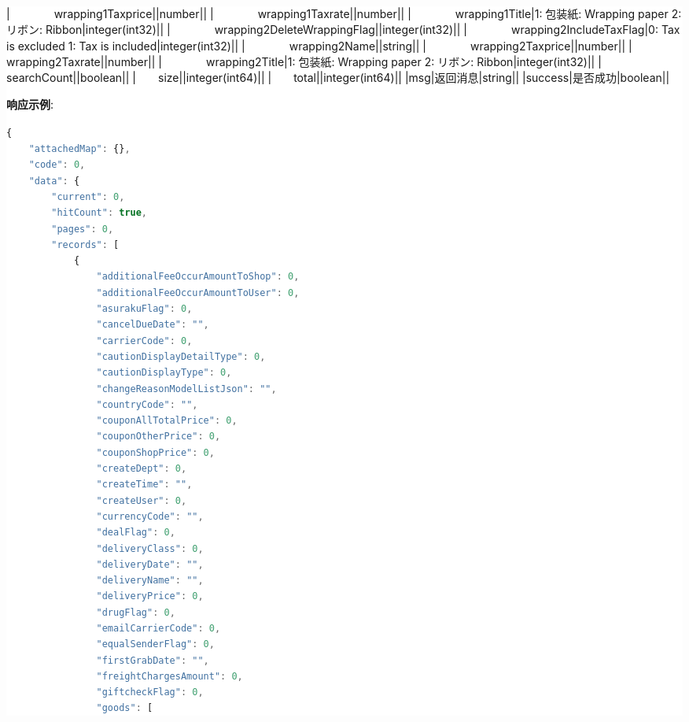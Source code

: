 |&emsp;&emsp;&emsp;&emsp;wrapping1Taxprice||number||
|&emsp;&emsp;&emsp;&emsp;wrapping1Taxrate||number||
|&emsp;&emsp;&emsp;&emsp;wrapping1Title|1: 包装紙: Wrapping paper 2: リボン: Ribbon|integer(int32)||
|&emsp;&emsp;&emsp;&emsp;wrapping2DeleteWrappingFlag||integer(int32)||
|&emsp;&emsp;&emsp;&emsp;wrapping2IncludeTaxFlag|0: Tax is excluded 1: Tax is included|integer(int32)||
|&emsp;&emsp;&emsp;&emsp;wrapping2Name||string||
|&emsp;&emsp;&emsp;&emsp;wrapping2Taxprice||number||
|&emsp;&emsp;&emsp;&emsp;wrapping2Taxrate||number||
|&emsp;&emsp;&emsp;&emsp;wrapping2Title|1: 包装紙: Wrapping paper 2: リボン: Ribbon|integer(int32)||
|&emsp;&emsp;searchCount||boolean||
|&emsp;&emsp;size||integer(int64)||
|&emsp;&emsp;total||integer(int64)||
|msg|返回消息|string||
|success|是否成功|boolean||


**响应示例**:
```javascript
{
	"attachedMap": {},
	"code": 0,
	"data": {
		"current": 0,
		"hitCount": true,
		"pages": 0,
		"records": [
			{
				"additionalFeeOccurAmountToShop": 0,
				"additionalFeeOccurAmountToUser": 0,
				"asurakuFlag": 0,
				"cancelDueDate": "",
				"carrierCode": 0,
				"cautionDisplayDetailType": 0,
				"cautionDisplayType": 0,
				"changeReasonModelListJson": "",
				"countryCode": "",
				"couponAllTotalPrice": 0,
				"couponOtherPrice": 0,
				"couponShopPrice": 0,
				"createDept": 0,
				"createTime": "",
				"createUser": 0,
				"currencyCode": "",
				"dealFlag": 0,
				"deliveryClass": 0,
				"deliveryDate": "",
				"deliveryName": "",
				"deliveryPrice": 0,
				"drugFlag": 0,
				"emailCarrierCode": 0,
				"equalSenderFlag": 0,
				"firstGrabDate": "",
				"freightChargesAmount": 0,
				"giftcheckFlag": 0,
				"goods": [
```